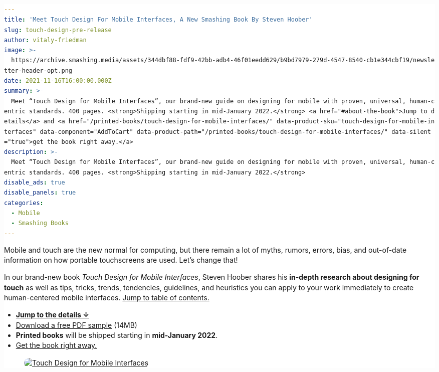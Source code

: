 ```yaml
---
title: 'Meet Touch Design For Mobile Interfaces, A New Smashing Book By Steven Hoober'
slug: touch-design-pre-release
author: vitaly-friedman
image: >-
  https://archive.smashing.media/assets/344dbf88-fdf9-42bb-adb4-46f01eedd629/b9bd7979-279d-4547-8540-cb1e344cbf19/newsletter-header-opt.png
date: 2021-11-16T16:00:00.000Z
summary: >-
  Meet “Touch Design for Mobile Interfaces”, our brand-new guide on designing for mobile with proven, universal, human-centric standards. 400 pages. <strong>Shipping starting in mid-January 2022.</strong> <a href="#about-the-book">Jump to details</a> and <a href="/printed-books/touch-design-for-mobile-interfaces/" data-product-sku="touch-design-for-mobile-interfaces" data-component="AddToCart" data-product-path="/printed-books/touch-design-for-mobile-interfaces/" data-silent="true">get the book right away.</a>
description: >-
  Meet “Touch Design for Mobile Interfaces”, our brand-new guide on designing for mobile with proven, universal, human-centric standards. 400 pages. <strong>Shipping starting in mid-January 2022.</strong>
disable_ads: true
disable_panels: true
categories:
  - Mobile
  - Smashing Books
---
```


<p>Mobile and touch are the new normal for computing, but there remain a lot of myths, rumors, errors, bias, and out-of-date information on how portable touchscreens are used. Let’s change that!</p><p>In our brand-new book <em>Touch Design for Mobile Interfaces</em>, Steven Hoober shares his <strong>in-depth research about designing for touch</strong> as well as tips, tricks, trends, tendencies, guidelines, and heuristics you can apply to your work immediately to create human-centered mobile interfaces. <a href="/printed-books/touch-design-for-mobile-interfaces/#bookTOC">Jump to table of contents.</a></p>

<ul>
<li><strong><a href="#about-the-book">Jump to the details&nbsp;&darr;</a></strong></li>
<li><a href="https://smashingmagazine.com/provide/eBooks/touch-design-for-mobile/touch-design-for-mobile-interfaces-sample-chapter.pdf">Download a free PDF sample</a> (14MB)</li>
<li><strong>Printed books</strong> will be shipped starting in <strong>mid-January 2022</strong>.</li>
<li><a href="/printed-books/touch-design-for-mobile-interfaces/" data-product-sku="touch-design-for-mobile-interfaces" data-component="AddToCart" data-product-path="/printed-books/touch-design-for-mobile-interfaces/" data-silent="true">Get the book right away.</a></li>
</ul>

<figure style="margin-bottom:0;padding-bottom:0" class="break-out article__image">
    <a href="https://archive.smashing.media/assets/344dbf88-fdf9-42bb-adb4-46f01eedd629/b9bd7979-279d-4547-8540-cb1e344cbf19/newsletter-header-opt.png" title="Tap for a large preview of the book.">
    <img style="border-radius: 11px" src="https://archive.smashing.media/assets/344dbf88-fdf9-42bb-adb4-46f01eedd629/b9bd7979-279d-4547-8540-cb1e344cbf19/newsletter-header-opt.png" alt="Touch Design for Mobile Interfaces">
    </a>
</figure>
